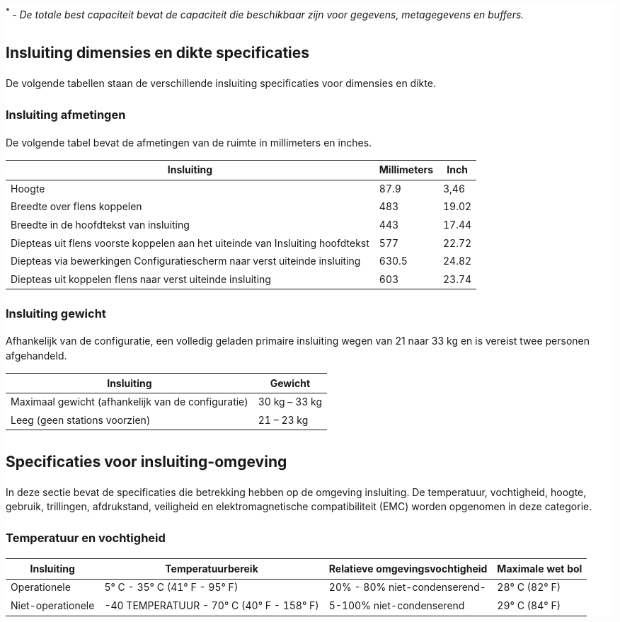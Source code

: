
<sup> * </sup> -  *De totale best capaciteit bevat de capaciteit die beschikbaar zijn voor gegevens, metagegevens en buffers.*

## <a name="enclosure-dimensions-and-weight-specifications"></a>Insluiting dimensies en dikte specificaties  

De volgende tabellen staan de verschillende insluiting specificaties voor dimensies en dikte.  

### <a name="enclosure-dimensions"></a>Insluiting afmetingen
De volgende tabel bevat de afmetingen van de ruimte in millimeters en inches.

|Insluiting |Millimeters |Inch |
|----------|------------|-------| 
| Hoogte |87.9 | 3,46 |
| Breedte over flens koppelen | 483 | 19.02 |
| Breedte in de hoofdtekst van insluiting | 443 | 17.44 |
| Diepteas uit flens voorste koppelen aan het uiteinde van Insluiting hoofdtekst | 577 | 22.72 |
| Diepteas via bewerkingen Configuratiescherm naar verst uiteinde insluiting | 630.5 | 24.82 |
| Diepteas uit koppelen flens naar verst uiteinde insluiting |   603 | 23.74 |

### <a name="enclosure-weight"></a>Insluiting gewicht  

Afhankelijk van de configuratie, een volledig geladen primaire insluiting wegen van 21 naar 33 kg en is vereist twee personen afgehandeld. 
 
| Insluiting | Gewicht |
|-----------|--------| 
| Maximaal gewicht (afhankelijk van de configuratie) |30 kg – 33 kg |
| Leeg (geen stations voorzien) |21 – 23 kg |

## <a name="enclosure-environment-specifications"></a>Specificaties voor insluiting-omgeving  

In deze sectie bevat de specificaties die betrekking hebben op de omgeving insluiting. De temperatuur, vochtigheid, hoogte, gebruik, trillingen, afdrukstand, veiligheid en elektromagnetische compatibiliteit (EMC) worden opgenomen in deze categorie.  

### <a name="temperature-and-humidity"></a>Temperatuur en vochtigheid

| Insluiting        | Temperatuurbereik  | Relatieve omgevingsvochtigheid | Maximale wet bol   |
|------------------|----------------------------|---------------------------|--------------------|
| Operationele      | 5° C - 35° C (41° F - 95° F)    | 20% - 80% niet-condenserend- | 28° C (82° F)        |
| Niet-operationele  | -40 TEMPERATUUR - 70° C (40° F - 158° F) | 5-100% niet-condenserend  | 29° C (84° F)        |
